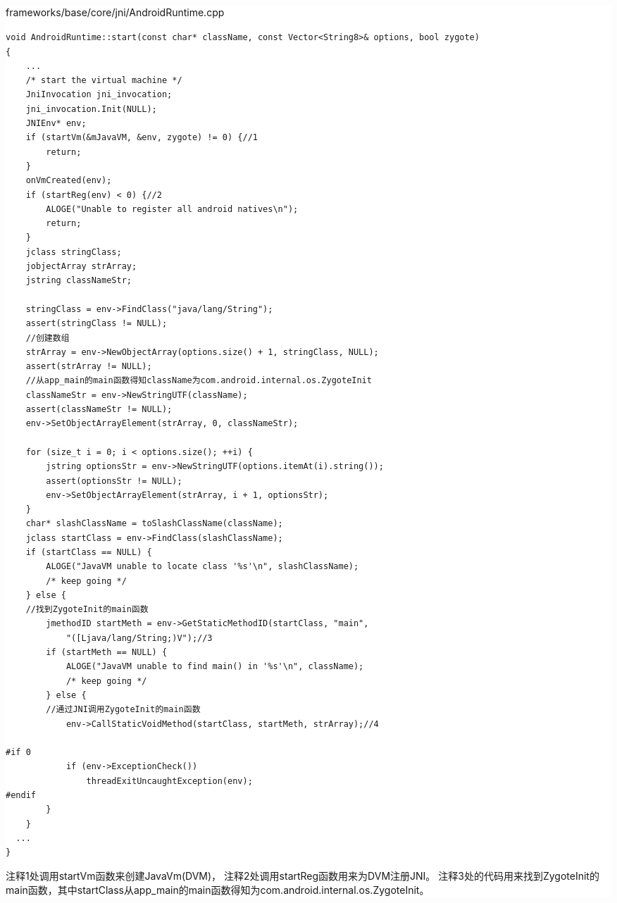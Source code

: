frameworks/base/core/jni/AndroidRuntime.cpp
```
void AndroidRuntime::start(const char* className, const Vector<String8>& options, bool zygote)
{
    ...
    /* start the virtual machine */
    JniInvocation jni_invocation;
    jni_invocation.Init(NULL);
    JNIEnv* env;
    if (startVm(&mJavaVM, &env, zygote) != 0) {//1
        return;
    }
    onVmCreated(env);
    if (startReg(env) < 0) {//2
        ALOGE("Unable to register all android natives\n");
        return;
    }
    jclass stringClass;
    jobjectArray strArray;
    jstring classNameStr;

    stringClass = env->FindClass("java/lang/String");
    assert(stringClass != NULL);
    //创建数组
    strArray = env->NewObjectArray(options.size() + 1, stringClass, NULL);
    assert(strArray != NULL);
    //从app_main的main函数得知className为com.android.internal.os.ZygoteInit
    classNameStr = env->NewStringUTF(className);
    assert(classNameStr != NULL);
    env->SetObjectArrayElement(strArray, 0, classNameStr);

    for (size_t i = 0; i < options.size(); ++i) {
        jstring optionsStr = env->NewStringUTF(options.itemAt(i).string());
        assert(optionsStr != NULL);
        env->SetObjectArrayElement(strArray, i + 1, optionsStr);
    }
    char* slashClassName = toSlashClassName(className);
    jclass startClass = env->FindClass(slashClassName);
    if (startClass == NULL) {
        ALOGE("JavaVM unable to locate class '%s'\n", slashClassName);
        /* keep going */
    } else {
    //找到ZygoteInit的main函数
        jmethodID startMeth = env->GetStaticMethodID(startClass, "main",
            "([Ljava/lang/String;)V");//3
        if (startMeth == NULL) {
            ALOGE("JavaVM unable to find main() in '%s'\n", className);
            /* keep going */
        } else {
        //通过JNI调用ZygoteInit的main函数
            env->CallStaticVoidMethod(startClass, startMeth, strArray);//4

#if 0
            if (env->ExceptionCheck())
                threadExitUncaughtException(env);
#endif
        }
    }
  ...
}
```
注释1处调用startVm函数来创建JavaVm(DVM)，
注释2处调用startReg函数用来为DVM注册JNI。
注释3处的代码用来找到ZygoteInit的main函数，其中startClass从app_main的main函数得知为com.android.internal.os.ZygoteInit。